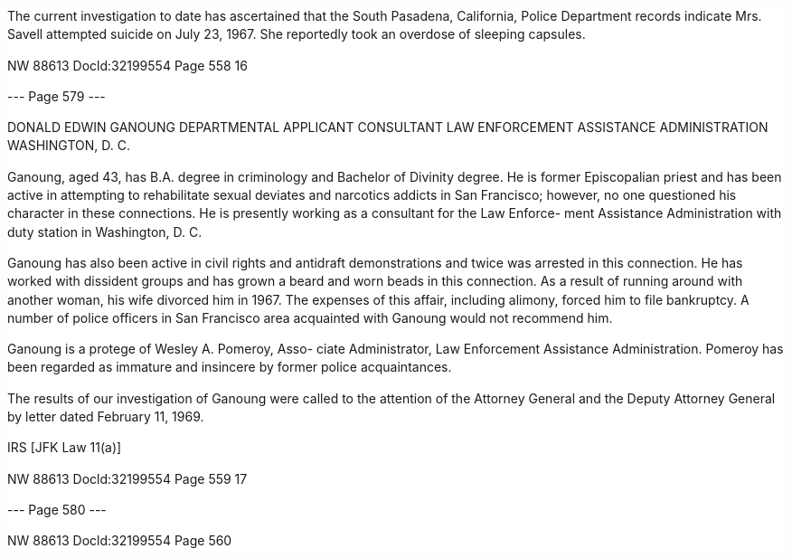 The current investigation to date has ascertained
that the South Pasadena, California, Police Department
records indicate Mrs. Savell attempted suicide on July 23,
1967. She reportedly took an overdose of sleeping capsules.

NW 88613 Docld:32199554
Page 558
16

--- Page 579 ---

DONALD EDWIN GANOUNG
DEPARTMENTAL APPLICANT
CONSULTANT
LAW ENFORCEMENT ASSISTANCE
ADMINISTRATION
WASHINGTON, D. C.

Ganoung, aged 43, has B.A. degree in criminology
and Bachelor of Divinity degree. He is former Episcopalian
priest and has been active in attempting to rehabilitate
sexual deviates and narcotics addicts in San Francisco;
however, no one questioned his character in these connections.
He is presently working as a consultant for the Law Enforce-
ment Assistance Administration with duty station in
Washington, D. C.

Ganoung has also been active in civil rights and
antidraft demonstrations and twice was arrested in this
connection. He has worked with dissident groups and has
grown a beard and worn beads in this connection. As a
result of running around with another woman, his wife
divorced him in 1967. The expenses of this affair,
including alimony, forced him to file bankruptcy.
A number
of police officers in San Francisco area acquainted with
Ganoung would not recommend him.

Ganoung is a protege of Wesley A. Pomeroy, Asso-
ciate Administrator, Law Enforcement Assistance Administration.
Pomeroy has been regarded as immature and insincere by former
police acquaintances.

The results of our investigation of Ganoung were
called to the attention of the Attorney General and the
Deputy Attorney General by letter dated February 11, 1969.

IRS [JFK Law 11(a)]

NW 88613 Docld:32199554
Page 559
17

--- Page 580 ---

NW 88613 Docld:32199554
Page 560
